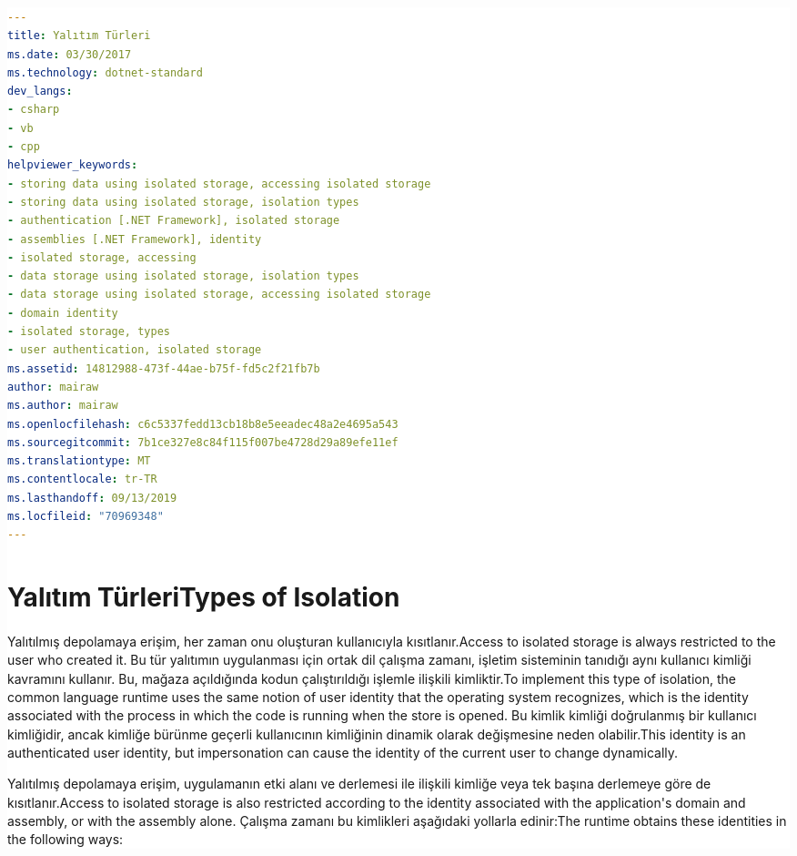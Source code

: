 ```yaml
---
title: Yalıtım Türleri
ms.date: 03/30/2017
ms.technology: dotnet-standard
dev_langs:
- csharp
- vb
- cpp
helpviewer_keywords:
- storing data using isolated storage, accessing isolated storage
- storing data using isolated storage, isolation types
- authentication [.NET Framework], isolated storage
- assemblies [.NET Framework], identity
- isolated storage, accessing
- data storage using isolated storage, isolation types
- data storage using isolated storage, accessing isolated storage
- domain identity
- isolated storage, types
- user authentication, isolated storage
ms.assetid: 14812988-473f-44ae-b75f-fd5c2f21fb7b
author: mairaw
ms.author: mairaw
ms.openlocfilehash: c6c5337fedd13cb18b8e5eeadec48a2e4695a543
ms.sourcegitcommit: 7b1ce327e8c84f115f007be4728d29a89efe11ef
ms.translationtype: MT
ms.contentlocale: tr-TR
ms.lasthandoff: 09/13/2019
ms.locfileid: "70969348"
---
```

# <a name="types-of-isolation"></a><span data-ttu-id="9674d-102">Yalıtım Türleri</span><span class="sxs-lookup"><span data-stu-id="9674d-102">Types of Isolation</span></span>
<span data-ttu-id="9674d-103">Yalıtılmış depolamaya erişim, her zaman onu oluşturan kullanıcıyla kısıtlanır.</span><span class="sxs-lookup"><span data-stu-id="9674d-103">Access to isolated storage is always restricted to the user who created it.</span></span> <span data-ttu-id="9674d-104">Bu tür yalıtımın uygulanması için ortak dil çalışma zamanı, işletim sisteminin tanıdığı aynı kullanıcı kimliği kavramını kullanır. Bu, mağaza açıldığında kodun çalıştırıldığı işlemle ilişkili kimliktir.</span><span class="sxs-lookup"><span data-stu-id="9674d-104">To implement this type of isolation, the common language runtime uses the same notion of user identity that the operating system recognizes, which is the identity associated with the process in which the code is running when the store is opened.</span></span> <span data-ttu-id="9674d-105">Bu kimlik kimliği doğrulanmış bir kullanıcı kimliğidir, ancak kimliğe bürünme geçerli kullanıcının kimliğinin dinamik olarak değişmesine neden olabilir.</span><span class="sxs-lookup"><span data-stu-id="9674d-105">This identity is an authenticated user identity, but impersonation can cause the identity of the current user to change dynamically.</span></span>  
  
 <span data-ttu-id="9674d-106">Yalıtılmış depolamaya erişim, uygulamanın etki alanı ve derlemesi ile ilişkili kimliğe veya tek başına derlemeye göre de kısıtlanır.</span><span class="sxs-lookup"><span data-stu-id="9674d-106">Access to isolated storage is also restricted according to the identity associated with the application's domain and assembly, or with the assembly alone.</span></span> <span data-ttu-id="9674d-107">Çalışma zamanı bu kimlikleri aşağıdaki yollarla edinir:</span><span class="sxs-lookup"><span data-stu-id="9674d-107">The runtime obtains these identities in the following ways:</span></span>  
  
